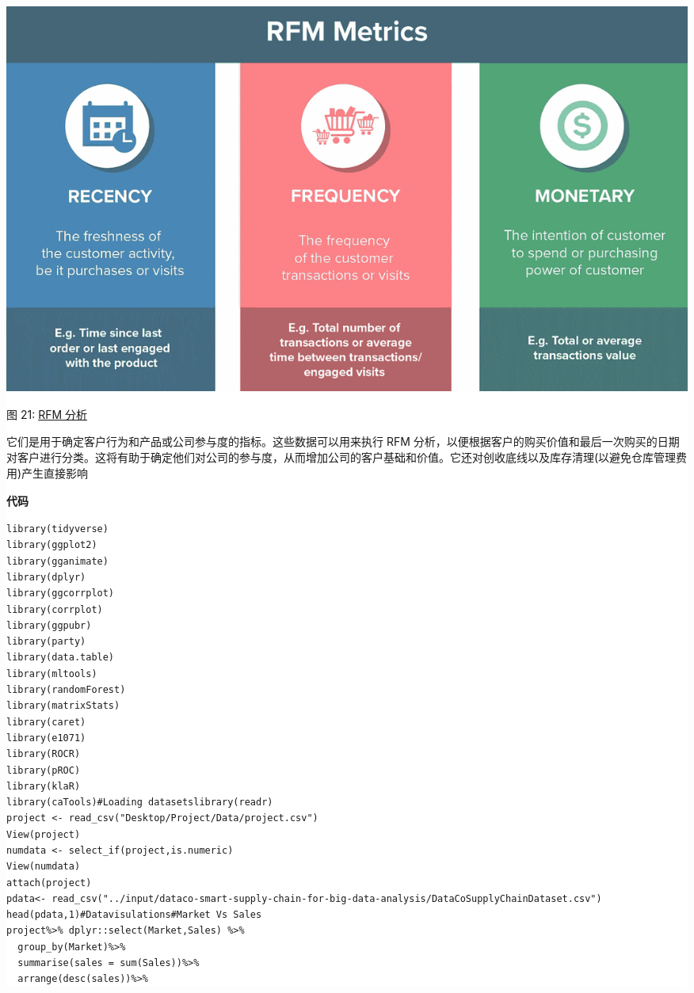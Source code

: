 ![](img/7b91b4f785ce1736293058a96904f0bf.png)

图 21: [RFM 分析](https://clevertap.com/blog/rfm-analysis/#:~:text=RFM%20stands%20for%20Recency%2C%20Frequency,retention%2C%20a%20measure%20of%20engagement.)

它们是用于确定客户行为和产品或公司参与度的指标。这些数据可以用来执行 RFM 分析，以便根据客户的购买价值和最后一次购买的日期对客户进行分类。这将有助于确定他们对公司的参与度，从而增加公司的客户基础和价值。它还对创收底线以及库存清理(以避免仓库管理费用)产生直接影响

**代码**

```
library(tidyverse)
library(ggplot2)
library(gganimate)
library(dplyr)
library(ggcorrplot)
library(corrplot)
library(ggpubr)
library(party)
library(data.table)
library(mltools)
library(randomForest)
library(matrixStats)
library(caret)
library(e1071)
library(ROCR)
library(pROC)
library(klaR)
library(caTools)#Loading datasetslibrary(readr)
project <- read_csv("Desktop/Project/Data/project.csv")
View(project)
numdata <- select_if(project,is.numeric)
View(numdata)
attach(project)
pdata<- read_csv("../input/dataco-smart-supply-chain-for-big-data-analysis/DataCoSupplyChainDataset.csv")
head(pdata,1)#Datavisulations#Market Vs Sales
project%>% dplyr::select(Market,Sales) %>%
  group_by(Market)%>% 
  summarise(sales = sum(Sales))%>%
  arrange(desc(sales))%>%
```